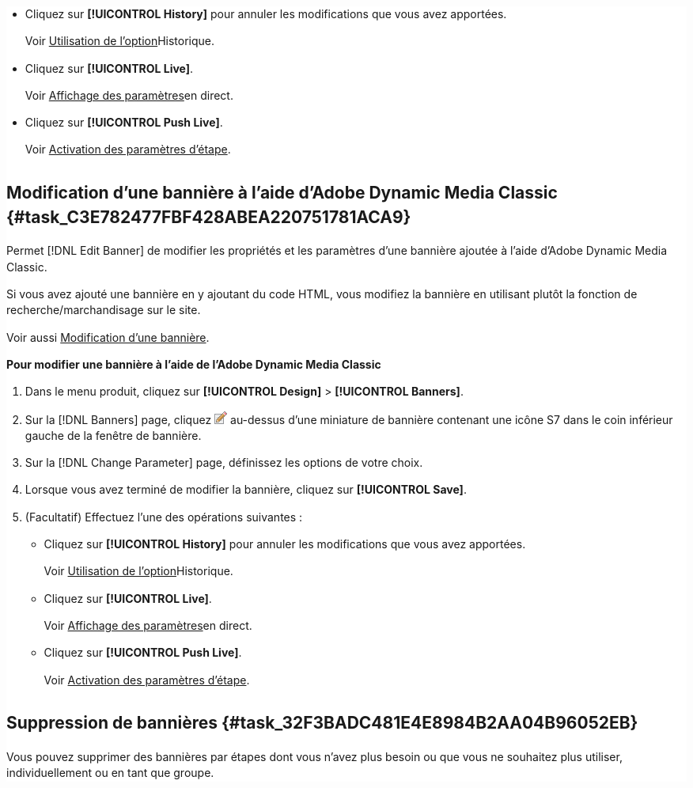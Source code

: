    * Cliquez sur **[!UICONTROL History]** pour annuler les modifications que vous avez apportées.

      Voir [Utilisation de l’option](../t-using-the-history-option.md#task_70DD3F87A67242BBBD2CB27156F43002)Historique.

   * Cliquez sur **[!UICONTROL Live]**.

      Voir [Affichage des paramètres](../c-about-staging.md#task_401A0EBDB5DB4D4CA933CBA7BECDC10F)en direct.

   * Cliquez sur **[!UICONTROL Push Live]**.

      Voir [Activation des paramètres d’étape](../c-about-staging.md#task_44306783B4C0408AAA58B471DAF2D9A4).

## Modification d’une bannière à l’aide d’Adobe Dynamic Media Classic {#task_C3E782477FBF428ABEA220751781ACA9}

Permet [!DNL Edit Banner] de modifier les propriétés et les paramètres d’une bannière ajoutée à l’aide d’Adobe Dynamic Media Classic.



Si vous avez ajouté une bannière en y ajoutant du code HTML, vous modifiez la bannière en utilisant plutôt la fonction de recherche/marchandisage sur le site.

Voir aussi [Modification d’une bannière](../c-about-design-menu/c-about-banners.md#task_D4081083BE7B40F5A003D1A2F1435AEA).

**Pour modifier une bannière à l’aide de l’Adobe Dynamic Media Classic**

1. Dans le menu produit, cliquez sur **[!UICONTROL Design]** > **[!UICONTROL Banners]**.
1. Sur la [!DNL Banners] page, cliquez ![](assets/icon_edit_16.gif) au-dessus d’une miniature de bannière contenant une icône S7 dans le coin inférieur gauche de la fenêtre de bannière.
1. Sur la [!DNL Change Parameter] page, définissez les options de votre choix.
1. Lorsque vous avez terminé de modifier la bannière, cliquez sur **[!UICONTROL Save]**.
1. (Facultatif) Effectuez l’une des opérations suivantes :

   * Cliquez sur **[!UICONTROL History]** pour annuler les modifications que vous avez apportées.

      Voir [Utilisation de l’option](../t-using-the-history-option.md#task_70DD3F87A67242BBBD2CB27156F43002)Historique.

   * Cliquez sur **[!UICONTROL Live]**.

      Voir [Affichage des paramètres](../c-about-staging.md#task_401A0EBDB5DB4D4CA933CBA7BECDC10F)en direct.

   * Cliquez sur **[!UICONTROL Push Live]**.

      Voir [Activation des paramètres d’étape](../c-about-staging.md#task_44306783B4C0408AAA58B471DAF2D9A4).

## Suppression de bannières {#task_32F3BADC481E4E8984B2AA04B96052EB}

Vous pouvez supprimer des bannières par étapes dont vous n’avez plus besoin ou que vous ne souhaitez plus utiliser, individuellement ou en tant que groupe.
